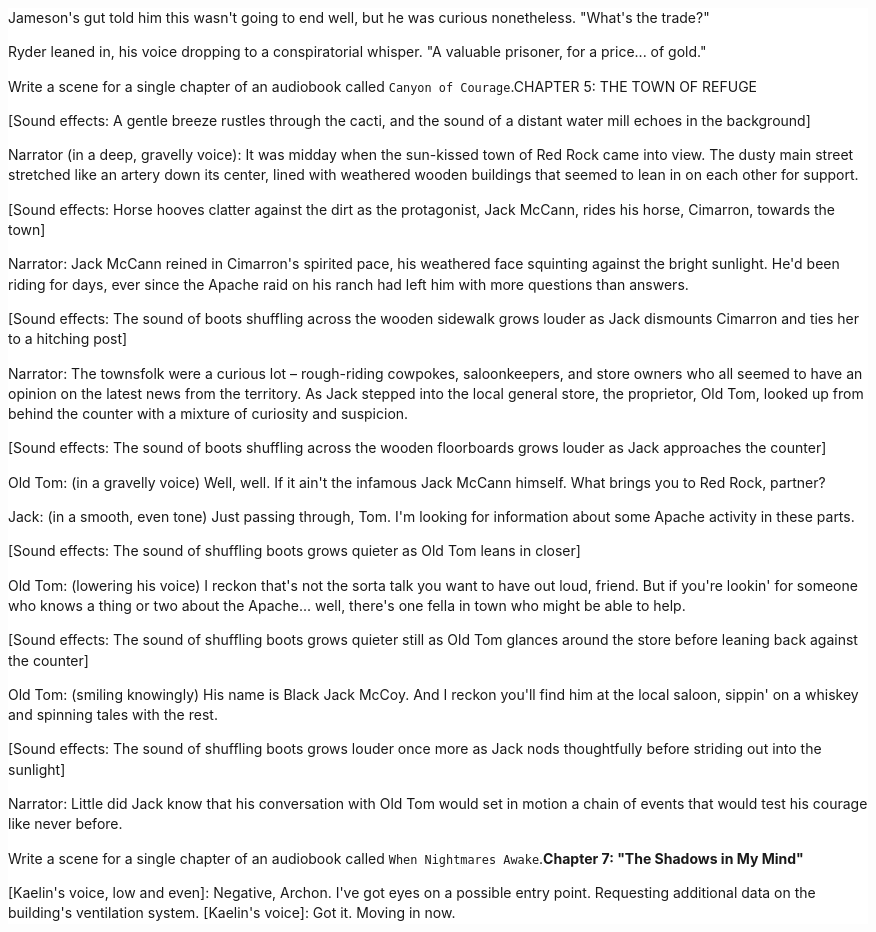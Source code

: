 Jameson's gut told him this wasn't going to end well, but he was curious nonetheless. "What's the trade?"

Ryder leaned in, his voice dropping to a conspiratorial whisper. "A valuable prisoner, for a price... of gold."<end>

Write a scene for a single chapter of an audiobook called `Canyon of Courage`.<start>CHAPTER 5: THE TOWN OF REFUGE

[Sound effects: A gentle breeze rustles through the cacti, and the sound of a distant water mill echoes in the background]

Narrator (in a deep, gravelly voice): It was midday when the sun-kissed town of Red Rock came into view. The dusty main street stretched like an artery down its center, lined with weathered wooden buildings that seemed to lean in on each other for support.

[Sound effects: Horse hooves clatter against the dirt as the protagonist, Jack McCann, rides his horse, Cimarron, towards the town]

Narrator: Jack McCann reined in Cimarron's spirited pace, his weathered face squinting against the bright sunlight. He'd been riding for days, ever since the Apache raid on his ranch had left him with more questions than answers.

[Sound effects: The sound of boots shuffling across the wooden sidewalk grows louder as Jack dismounts Cimarron and ties her to a hitching post]

Narrator: The townsfolk were a curious lot – rough-riding cowpokes, saloonkeepers, and store owners who all seemed to have an opinion on the latest news from the territory. As Jack stepped into the local general store, the proprietor, Old Tom, looked up from behind the counter with a mixture of curiosity and suspicion.

[Sound effects: The sound of boots shuffling across the wooden floorboards grows louder as Jack approaches the counter]

Old Tom: (in a gravelly voice) Well, well. If it ain't the infamous Jack McCann himself. What brings you to Red Rock, partner?

Jack: (in a smooth, even tone) Just passing through, Tom. I'm looking for information about some Apache activity in these parts.

[Sound effects: The sound of shuffling boots grows quieter as Old Tom leans in closer]

Old Tom: (lowering his voice) I reckon that's not the sorta talk you want to have out loud, friend. But if you're lookin' for someone who knows a thing or two about the Apache... well, there's one fella in town who might be able to help.

[Sound effects: The sound of shuffling boots grows quieter still as Old Tom glances around the store before leaning back against the counter]

Old Tom: (smiling knowingly) His name is Black Jack McCoy. And I reckon you'll find him at the local saloon, sippin' on a whiskey and spinning tales with the rest.

[Sound effects: The sound of shuffling boots grows louder once more as Jack nods thoughtfully before striding out into the sunlight]

Narrator: Little did Jack know that his conversation with Old Tom would set in motion a chain of events that would test his courage like never before.<end>

Write a scene for a single chapter of an audiobook called `When Nightmares Awake`.<start>**Chapter 7: "The Shadows in My Mind"**


[Kaelin's voice, low and even]: Negative, Archon. I've got eyes on a possible entry point. Requesting additional data on the building's ventilation system.
[Kaelin's voice]: Got it. Moving in now.